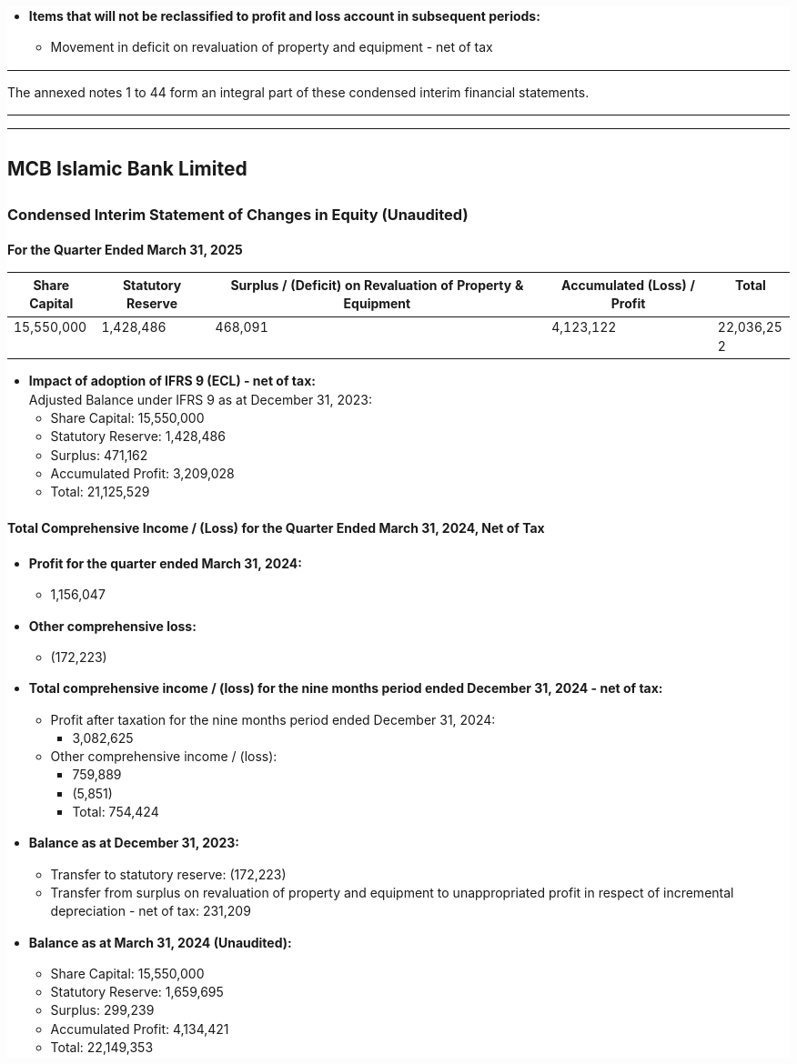 - **Items that will not be reclassified to profit and loss account in subsequent periods:**

  - Movement in deficit on revaluation of property and equipment - net of tax

---

The annexed notes 1 to 44 form an integral part of these condensed interim financial statements.

---

---

## MCB Islamic Bank Limited

### Condensed Interim Statement of Changes in Equity (Unaudited)
**For the Quarter Ended March 31, 2025**

| Share Capital | Statutory Reserve | Surplus / (Deficit) on Revaluation of Property & Equipment | Accumulated (Loss) / Profit | Total |
|---------------|-------------------|------------------------------------------------------------|-----------------------------|-------|
| 15,550,000    | 1,428,486         | 468,091                                                    | 4,123,122                   | 22,036,252 |

- **Impact of adoption of IFRS 9 (ECL) - net of tax:**  
  Adjusted Balance under IFRS 9 as at December 31, 2023:
  - Share Capital: 15,550,000
  - Statutory Reserve: 1,428,486
  - Surplus: 471,162
  - Accumulated Profit: 3,209,028
  - Total: 21,125,529

#### Total Comprehensive Income / (Loss) for the Quarter Ended March 31, 2024, Net of Tax

- **Profit for the quarter ended March 31, 2024:**
  - 1,156,047

- **Other comprehensive loss:**
  - (172,223)

- **Total comprehensive income / (loss) for the nine months period ended December 31, 2024 - net of tax:**
  - Profit after taxation for the nine months period ended December 31, 2024:
    - 3,082,625
  - Other comprehensive income / (loss):
    - 759,889
    - (5,851)
    - Total: 754,424

- **Balance as at December 31, 2023:**
  - Transfer to statutory reserve: (172,223)
  - Transfer from surplus on revaluation of property and equipment to unappropriated profit in respect of incremental depreciation - net of tax: 231,209

- **Balance as at March 31, 2024 (Unaudited):**
  - Share Capital: 15,550,000
  - Statutory Reserve: 1,659,695
  - Surplus: 299,239
  - Accumulated Profit: 4,134,421
  - Total: 22,149,353
